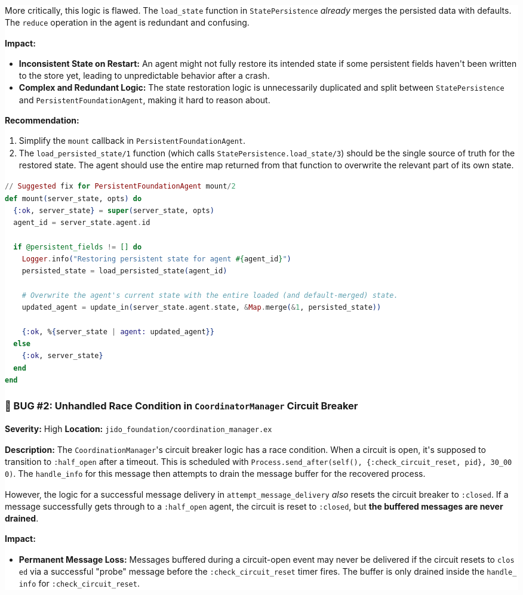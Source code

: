 More critically, this logic is flawed. The `load_state` function in `StatePersistence` *already* merges the persisted data with defaults. The `reduce` operation in the agent is redundant and confusing.

**Impact:**
- **Inconsistent State on Restart:** An agent might not fully restore its intended state if some persistent fields haven't been written to the store yet, leading to unpredictable behavior after a crash.
- **Complex and Redundant Logic:** The state restoration logic is unnecessarily duplicated and split between `StatePersistence` and `PersistentFoundationAgent`, making it hard to reason about.

**Recommendation:**
1.  Simplify the `mount` callback in `PersistentFoundationAgent`.
2.  The `load_persisted_state/1` function (which calls `StatePersistence.load_state/3`) should be the single source of truth for the restored state. The agent should use the entire map returned from that function to overwrite the relevant part of its own state.

```elixir
// Suggested fix for PersistentFoundationAgent mount/2
def mount(server_state, opts) do
  {:ok, server_state} = super(server_state, opts)
  agent_id = server_state.agent.id

  if @persistent_fields != [] do
    Logger.info("Restoring persistent state for agent #{agent_id}")
    persisted_state = load_persisted_state(agent_id)
    
    # Overwrite the agent's current state with the entire loaded (and default-merged) state.
    updated_agent = update_in(server_state.agent.state, &Map.merge(&1, persisted_state))
    
    {:ok, %{server_state | agent: updated_agent}}
  else
    {:ok, server_state}
  end
end
```

### 🐛 BUG #2: Unhandled Race Condition in `CoordinatorManager` Circuit Breaker

**Severity:** High
**Location:** `jido_foundation/coordination_manager.ex`

**Description:**
The `CoordinationManager`'s circuit breaker logic has a race condition. When a circuit is open, it's supposed to transition to `:half_open` after a timeout. This is scheduled with `Process.send_after(self(), {:check_circuit_reset, pid}, 30_000)`. The `handle_info` for this message then attempts to drain the message buffer for the recovered process.

However, the logic for a successful message delivery in `attempt_message_delivery` *also* resets the circuit breaker to `:closed`. If a message successfully gets through to a `:half_open` agent, the circuit is reset to `:closed`, but **the buffered messages are never drained**.

**Impact:**
- **Permanent Message Loss:** Messages buffered during a circuit-open event may never be delivered if the circuit resets to `closed` via a successful "probe" message before the `:check_circuit_reset` timer fires. The buffer is only drained inside the `handle_info` for `:check_circuit_reset`.
